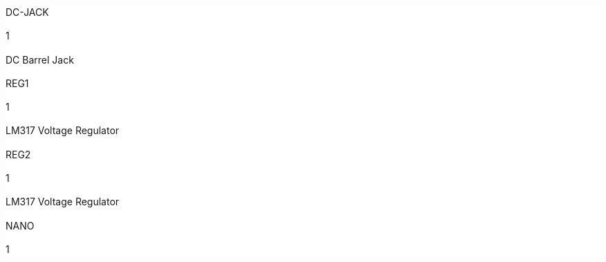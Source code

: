 DC-JACK

</td>
<td>

1

</td>
<td>

DC Barrel Jack

</td>
</tr>
<tr>
<td>

REG1

</td>
<td>

1

</td>
<td>

LM317 Voltage Regulator

</td>
</tr>
<tr>
<td>

REG2

</td>
<td>

1

</td>
<td>

LM317 Voltage Regulator

</td>
</tr>
<tr>
<td>

NANO

</td>
<td>

1

</td>
<td>
